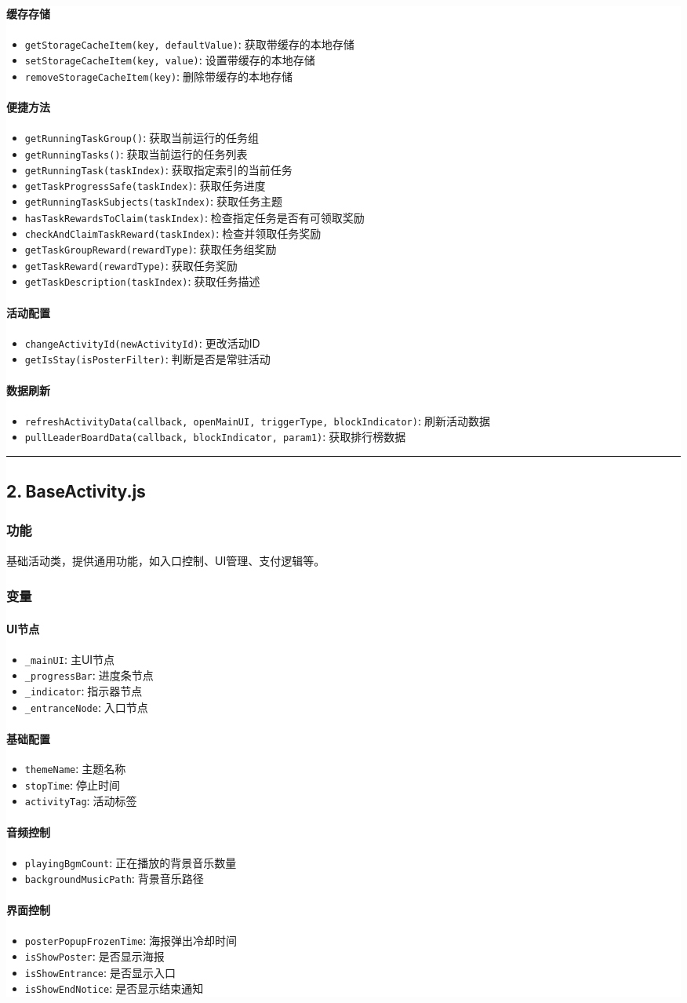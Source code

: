 #### 缓存存储
- `getStorageCacheItem(key, defaultValue)`: 获取带缓存的本地存储
- `setStorageCacheItem(key, value)`: 设置带缓存的本地存储
- `removeStorageCacheItem(key)`: 删除带缓存的本地存储

#### 便捷方法
- `getRunningTaskGroup()`: 获取当前运行的任务组
- `getRunningTasks()`: 获取当前运行的任务列表
- `getRunningTask(taskIndex)`: 获取指定索引的当前任务
- `getTaskProgressSafe(taskIndex)`: 获取任务进度
- `getRunningTaskSubjects(taskIndex)`: 获取任务主题
- `hasTaskRewardsToClaim(taskIndex)`: 检查指定任务是否有可领取奖励
- `checkAndClaimTaskReward(taskIndex)`: 检查并领取任务奖励
- `getTaskGroupReward(rewardType)`: 获取任务组奖励
- `getTaskReward(rewardType)`: 获取任务奖励
- `getTaskDescription(taskIndex)`: 获取任务描述

#### 活动配置
- `changeActivityId(newActivityId)`: 更改活动ID
- `getIsStay(isPosterFilter)`: 判断是否是常驻活动

#### 数据刷新
- `refreshActivityData(callback, openMainUI, triggerType, blockIndicator)`: 刷新活动数据
- `pullLeaderBoardData(callback, blockIndicator, param1)`: 获取排行榜数据

---

## 2. BaseActivity.js

### 功能
基础活动类，提供通用功能，如入口控制、UI管理、支付逻辑等。

### 变量

#### UI节点
- `_mainUI`: 主UI节点
- `_progressBar`: 进度条节点
- `_indicator`: 指示器节点
- `_entranceNode`: 入口节点

#### 基础配置
- `themeName`: 主题名称
- `stopTime`: 停止时间
- `activityTag`: 活动标签

#### 音频控制
- `playingBgmCount`: 正在播放的背景音乐数量
- `backgroundMusicPath`: 背景音乐路径

#### 界面控制
- `posterPopupFrozenTime`: 海报弹出冷却时间
- `isShowPoster`: 是否显示海报
- `isShowEntrance`: 是否显示入口
- `isShowEndNotice`: 是否显示结束通知
